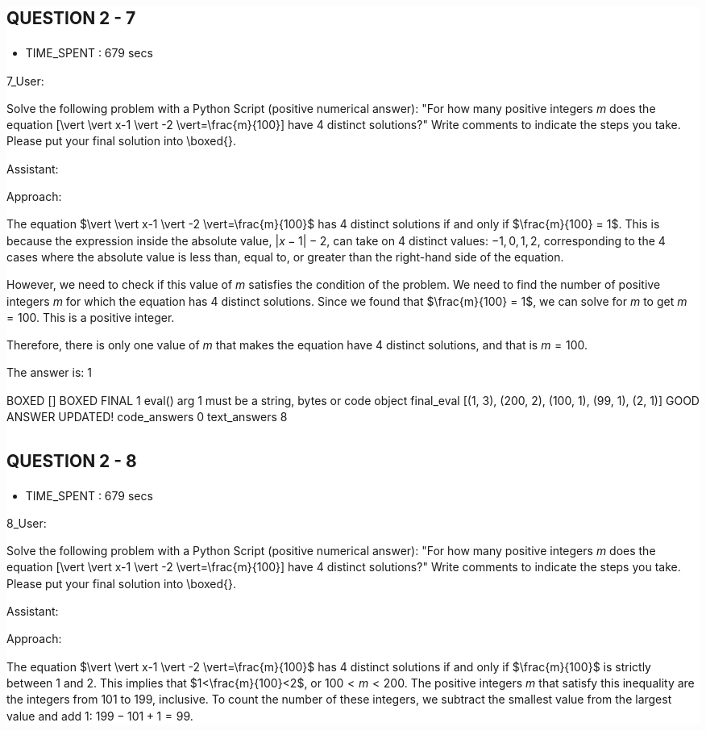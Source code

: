 

## QUESTION 2 - 7 
- TIME_SPENT : 679 secs

7_User:

Solve the following problem with a Python Script (positive numerical answer):
"For how many positive integers $m$ does the equation \[\vert \vert x-1 \vert -2 \vert=\frac{m}{100}\] have $4$ distinct solutions?"
Write comments to indicate the steps you take. Please put your final solution into \boxed{}.

Assistant:

Approach:


The equation $\vert \vert x-1 \vert -2 \vert=\frac{m}{100}$ has 4 distinct solutions if and only if $\frac{m}{100} = 1$. This is because the expression inside the absolute value, $\vert x-1 \vert -2$, can take on 4 distinct values: $-1, 0, 1, 2$, corresponding to the 4 cases where the absolute value is less than, equal to, or greater than the right-hand side of the equation. 

However, we need to check if this value of $m$ satisfies the condition of the problem. We need to find the number of positive integers $m$ for which the equation has 4 distinct solutions. Since we found that $\frac{m}{100} = 1$, we can solve for $m$ to get $m = 100$. This is a positive integer.

Therefore, there is only one value of $m$ that makes the equation have 4 distinct solutions, and that is $m = 100$.

The answer is: $1$

BOXED []
BOXED FINAL 1
eval() arg 1 must be a string, bytes or code object final_eval
[(1, 3), (200, 2), (100, 1), (99, 1), (2, 1)]
GOOD ANSWER UPDATED!
code_answers 0 text_answers 8



## QUESTION 2 - 8 
- TIME_SPENT : 679 secs

8_User:

Solve the following problem with a Python Script (positive numerical answer):
"For how many positive integers $m$ does the equation \[\vert \vert x-1 \vert -2 \vert=\frac{m}{100}\] have $4$ distinct solutions?"
Write comments to indicate the steps you take. Please put your final solution into \boxed{}.

Assistant:

Approach:


The equation $\vert \vert x-1 \vert -2 \vert=\frac{m}{100}$ has 4 distinct solutions if and only if $\frac{m}{100}$ is strictly between 1 and 2.
This implies that $1<\frac{m}{100}<2$, or $100<m<200$. The positive integers $m$ that satisfy this inequality are the integers from 101 to 199, inclusive.
To count the number of these integers, we subtract the smallest value from the largest value and add 1: $199 - 101 + 1 = 99$.
